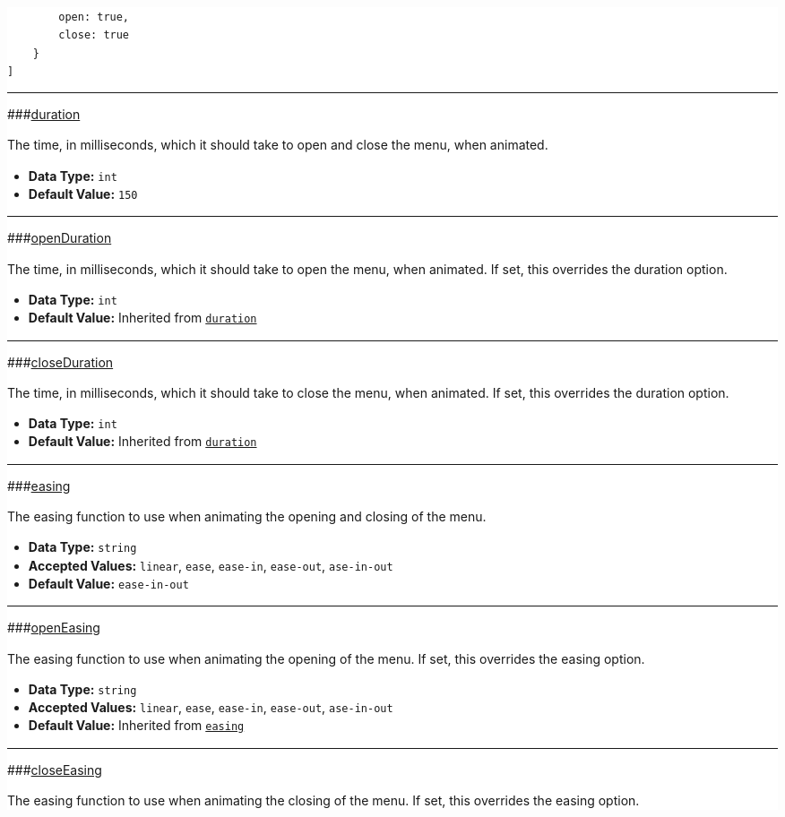 			open: true,
			close: true 
		}
	]

***

###<a href="#options-duration" id="options-duration">duration</a>

The time, in milliseconds, which it should take to open and close the menu, when animated.

- **Data Type:** `int`
- **Default Value:** `150`

***

###<a href="#options-openDuration" id="options-openDuration">openDuration</a>

The time, in milliseconds, which it should take to open the menu, when animated. If set, this overrides the duration option.

- **Data Type:** `int`
- **Default Value:** Inherited from [`duration`](#options-duration)

***

###<a href="#options-closeDuration">closeDuration</a>

The time, in milliseconds, which it should take to close the menu, when animated. If set, this overrides the duration option.

- **Data Type:** `int`
- **Default Value:** Inherited from [`duration`]()

***

###<a href="#options-easing" id="options-easing">easing</a>

The easing function to use when animating the opening and closing of the menu.

- **Data Type:** `string`
- **Accepted Values:** `linear`, `ease`, `ease-in`, `ease-out`, `ase-in-out`
- **Default Value:** `ease-in-out`

***

###<a href="#options-openEasing" id="options-openEasing">openEasing</a>

The easing function to use when animating the opening of the menu. If set, this overrides the easing option.

- **Data Type:** `string`
- **Accepted Values:** `linear`, `ease`, `ease-in`, `ease-out`, `ase-in-out`
- **Default Value:** Inherited from [`easing`](#options-easing)

***

###<a href="#options-closeEasing" id="options-closeEasing">closeEasing</a>

The easing function to use when animating the closing of the menu. If set, this overrides the easing option.
